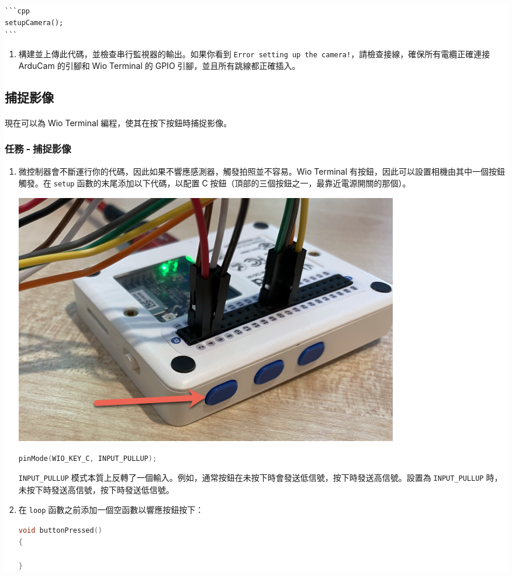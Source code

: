     ```cpp
    setupCamera();
    ```

1. 構建並上傳此代碼，並檢查串行監視器的輸出。如果你看到 `Error setting up the camera!`，請檢查接線，確保所有電纜正確連接 ArduCam 的引腳和 Wio Terminal 的 GPIO 引腳，並且所有跳線都正確插入。

## 捕捉影像

現在可以為 Wio Terminal 編程，使其在按下按鈕時捕捉影像。

### 任務 - 捕捉影像

1. 微控制器會不斷運行你的代碼，因此如果不響應感測器，觸發拍照並不容易。Wio Terminal 有按鈕，因此可以設置相機由其中一個按鈕觸發。在 `setup` 函數的末尾添加以下代碼，以配置 C 按鈕（頂部的三個按鈕之一，最靠近電源開關的那個）。

    ![最靠近電源開關的 C 按鈕](../../../../../translated_images/wio-terminal-c-button.73df3cb1c1445ea07ee98316af0e7925fcb43135df0abed58d3d4822b2589c3b.mo.png)

    ```cpp
    pinMode(WIO_KEY_C, INPUT_PULLUP);
    ```

    `INPUT_PULLUP` 模式本質上反轉了一個輸入。例如，通常按鈕在未按下時會發送低信號，按下時發送高信號。設置為 `INPUT_PULLUP` 時，未按下時發送高信號，按下時發送低信號。

1. 在 `loop` 函數之前添加一個空函數以響應按鈕按下：

    ```cpp
    void buttonPressed()
    {
        
    }
    ```
